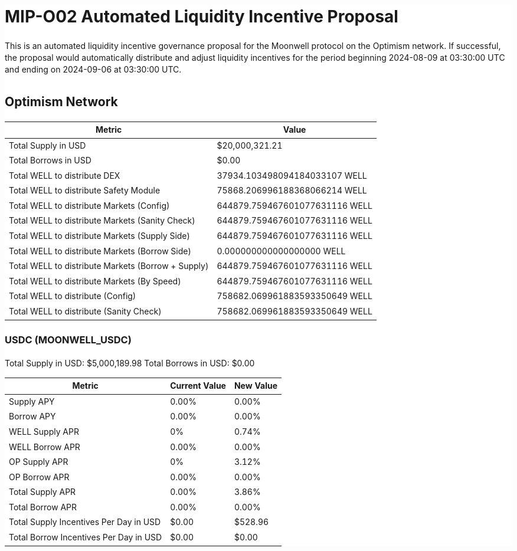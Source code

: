 # MIP-O02 Automated Liquidity Incentive Proposal

This is an automated liquidity incentive governance proposal for the Moonwell
protocol on the Optimism network. If successful, the proposal would
automatically distribute and adjust liquidity incentives for the period
beginning 2024-08-09 at 03:30:00 UTC and ending on 2024-09-06 at 03:30:00 UTC.

## Optimism Network

| Metric                                             | Value                          |
| -------------------------------------------------- | ------------------------------ |
| Total Supply in USD                                | $20,000,321.21                 |
| Total Borrows in USD                               | $0.00                          |
| Total WELL to distribute DEX                       | 37934.103498094184033107 WELL  |
| Total WELL to distribute Safety Module             | 75868.206996188368066214 WELL  |
| Total WELL to distribute Markets (Config)          | 644879.759467601077631116 WELL |
| Total WELL to distribute Markets (Sanity Check)    | 644879.759467601077631116 WELL |
| Total WELL to distribute Markets (Supply Side)     | 644879.759467601077631116 WELL |
| Total WELL to distribute Markets (Borrow Side)     | 0.000000000000000000 WELL      |
| Total WELL to distribute Markets (Borrow + Supply) | 644879.759467601077631116 WELL |
| Total WELL to distribute Markets (By Speed)        | 644879.759467601077631116 WELL |
| Total WELL to distribute (Config)                  | 758682.069961883593350649 WELL |
| Total WELL to distribute (Sanity Check)            | 758682.069961883593350649 WELL |

### USDC (MOONWELL_USDC)

Total Supply in USD: $5,000,189.98 Total Borrows in USD: $0.00

| Metric                                 | Current Value | New Value |
| -------------------------------------- | ------------- | --------- |
| Supply APY                             | 0.00%         | 0.00%     |
| Borrow APY                             | 0.00%         | 0.00%     |
| WELL Supply APR                        | 0%            | 0.74%     |
| WELL Borrow APR                        | 0.00%         | 0.00%     |
| OP Supply APR                          | 0%            | 3.12%     |
| OP Borrow APR                          | 0.00%         | 0.00%     |
| Total Supply APR                       | 0.00%         | 3.86%     |
| Total Borrow APR                       | 0.00%         | 0.00%     |
| Total Supply Incentives Per Day in USD | $0.00         | $528.96   |
| Total Borrow Incentives Per Day in USD | $0.00         | $0.00     |
